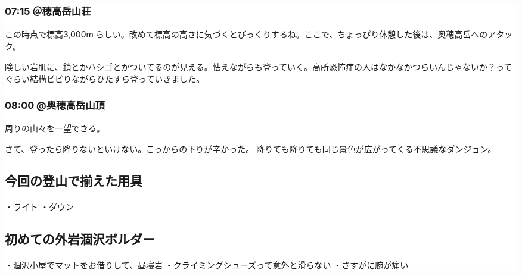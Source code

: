 ### 07:15 ＠穂高岳山荘
この時点で標高3,000m らしい。改めて標高の高さに気づくとびっくりするね。ここで、ちょっぴり休憩した後は、奥穂高岳へのアタック。

険しい岩肌に、鎖とかハシゴとかついてるのが見える。怯えながらも登っていく。高所恐怖症の人はなかなかつらいんじゃないか？ってぐらい結構ビビりながらひたすら登っていきました。


### 08:00 @奥穂高岳山頂

周りの山々を一望できる。

さて、登ったら降りないといけない。こっからの下りが辛かった。
降りても降りても同じ景色が広がってくる不思議なダンジョン。


## 今回の登山で揃えた用具
・ライト
・ダウン


## 初めての外岩涸沢ボルダー
・涸沢小屋でマットをお借りして、昼寝岩
・クライミングシューズって意外と滑らない
・さすがに腕が痛い

